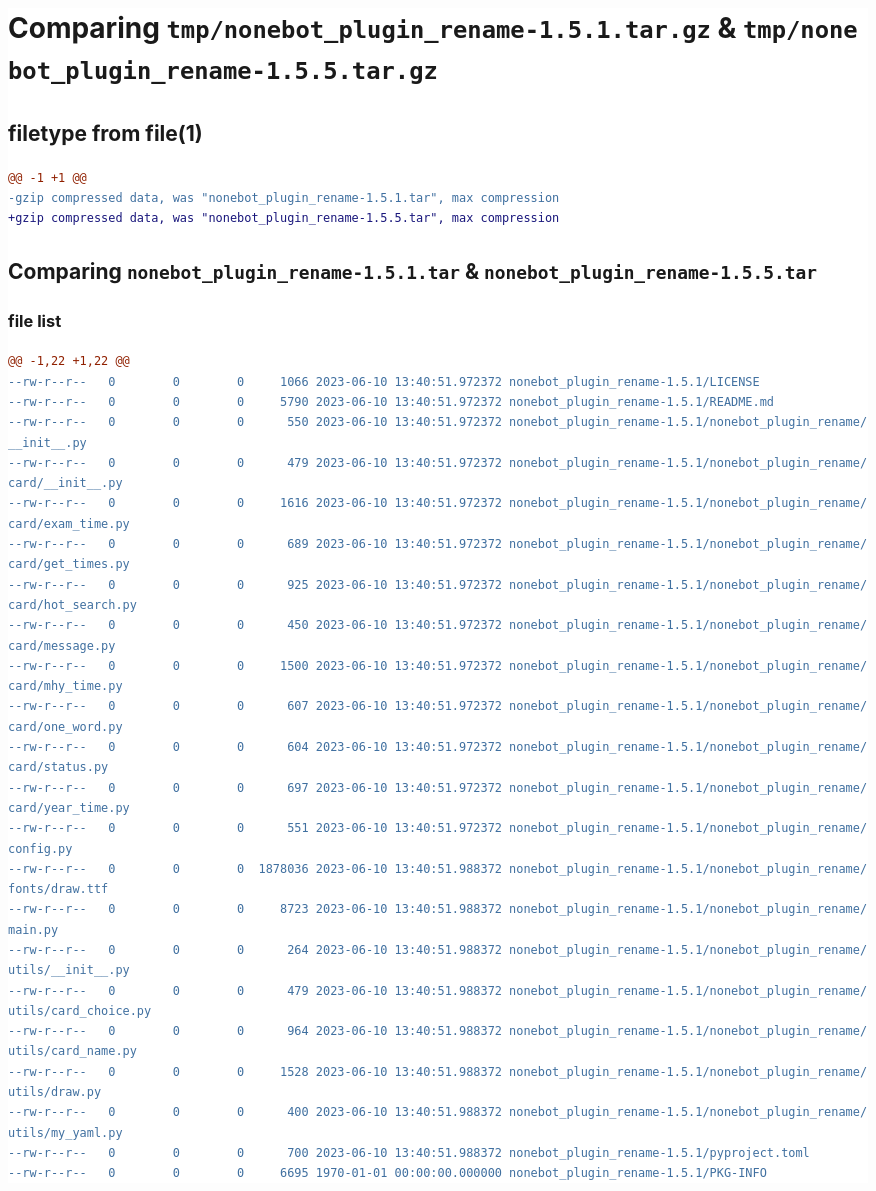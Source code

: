 # Comparing `tmp/nonebot_plugin_rename-1.5.1.tar.gz` & `tmp/nonebot_plugin_rename-1.5.5.tar.gz`

## filetype from file(1)

```diff
@@ -1 +1 @@
-gzip compressed data, was "nonebot_plugin_rename-1.5.1.tar", max compression
+gzip compressed data, was "nonebot_plugin_rename-1.5.5.tar", max compression
```

## Comparing `nonebot_plugin_rename-1.5.1.tar` & `nonebot_plugin_rename-1.5.5.tar`

### file list

```diff
@@ -1,22 +1,22 @@
--rw-r--r--   0        0        0     1066 2023-06-10 13:40:51.972372 nonebot_plugin_rename-1.5.1/LICENSE
--rw-r--r--   0        0        0     5790 2023-06-10 13:40:51.972372 nonebot_plugin_rename-1.5.1/README.md
--rw-r--r--   0        0        0      550 2023-06-10 13:40:51.972372 nonebot_plugin_rename-1.5.1/nonebot_plugin_rename/__init__.py
--rw-r--r--   0        0        0      479 2023-06-10 13:40:51.972372 nonebot_plugin_rename-1.5.1/nonebot_plugin_rename/card/__init__.py
--rw-r--r--   0        0        0     1616 2023-06-10 13:40:51.972372 nonebot_plugin_rename-1.5.1/nonebot_plugin_rename/card/exam_time.py
--rw-r--r--   0        0        0      689 2023-06-10 13:40:51.972372 nonebot_plugin_rename-1.5.1/nonebot_plugin_rename/card/get_times.py
--rw-r--r--   0        0        0      925 2023-06-10 13:40:51.972372 nonebot_plugin_rename-1.5.1/nonebot_plugin_rename/card/hot_search.py
--rw-r--r--   0        0        0      450 2023-06-10 13:40:51.972372 nonebot_plugin_rename-1.5.1/nonebot_plugin_rename/card/message.py
--rw-r--r--   0        0        0     1500 2023-06-10 13:40:51.972372 nonebot_plugin_rename-1.5.1/nonebot_plugin_rename/card/mhy_time.py
--rw-r--r--   0        0        0      607 2023-06-10 13:40:51.972372 nonebot_plugin_rename-1.5.1/nonebot_plugin_rename/card/one_word.py
--rw-r--r--   0        0        0      604 2023-06-10 13:40:51.972372 nonebot_plugin_rename-1.5.1/nonebot_plugin_rename/card/status.py
--rw-r--r--   0        0        0      697 2023-06-10 13:40:51.972372 nonebot_plugin_rename-1.5.1/nonebot_plugin_rename/card/year_time.py
--rw-r--r--   0        0        0      551 2023-06-10 13:40:51.972372 nonebot_plugin_rename-1.5.1/nonebot_plugin_rename/config.py
--rw-r--r--   0        0        0  1878036 2023-06-10 13:40:51.988372 nonebot_plugin_rename-1.5.1/nonebot_plugin_rename/fonts/draw.ttf
--rw-r--r--   0        0        0     8723 2023-06-10 13:40:51.988372 nonebot_plugin_rename-1.5.1/nonebot_plugin_rename/main.py
--rw-r--r--   0        0        0      264 2023-06-10 13:40:51.988372 nonebot_plugin_rename-1.5.1/nonebot_plugin_rename/utils/__init__.py
--rw-r--r--   0        0        0      479 2023-06-10 13:40:51.988372 nonebot_plugin_rename-1.5.1/nonebot_plugin_rename/utils/card_choice.py
--rw-r--r--   0        0        0      964 2023-06-10 13:40:51.988372 nonebot_plugin_rename-1.5.1/nonebot_plugin_rename/utils/card_name.py
--rw-r--r--   0        0        0     1528 2023-06-10 13:40:51.988372 nonebot_plugin_rename-1.5.1/nonebot_plugin_rename/utils/draw.py
--rw-r--r--   0        0        0      400 2023-06-10 13:40:51.988372 nonebot_plugin_rename-1.5.1/nonebot_plugin_rename/utils/my_yaml.py
--rw-r--r--   0        0        0      700 2023-06-10 13:40:51.988372 nonebot_plugin_rename-1.5.1/pyproject.toml
--rw-r--r--   0        0        0     6695 1970-01-01 00:00:00.000000 nonebot_plugin_rename-1.5.1/PKG-INFO
```